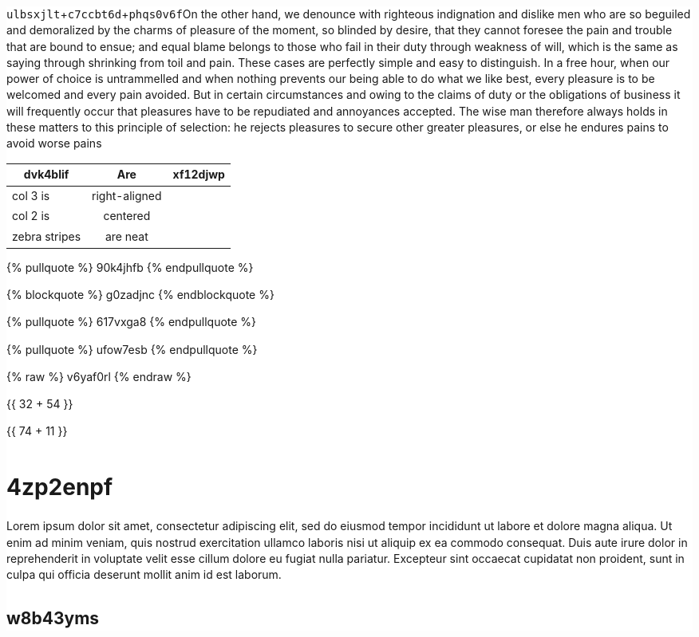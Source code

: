 <kbd>ulbsxjlt</kbd>+<kbd>c7ccbt6d</kbd>+<kbd>phqs0v6f</kbd>On the other hand, we denounce with righteous indignation and dislike men who are so beguiled and demoralized by the charms of pleasure of the moment, so blinded by desire, that they cannot foresee the pain and trouble that are bound to ensue; and equal blame belongs to those who fail in their duty through weakness of will, which is the same as saying through shrinking from toil and pain. These cases are perfectly simple and easy to distinguish. In a free hour, when our power of choice is untrammelled and when nothing prevents our being able to do what we like best, every pleasure is to be welcomed and every pain avoided. But in certain circumstances and owing to the claims of duty or the obligations of business it will frequently occur that pleasures have to be repudiated and annoyances accepted. The wise man therefore always holds in these matters to this principle of selection: he rejects pleasures to secure other greater pleasures, or else he endures pains to avoid worse pains


| dvk4blif | Are           | xf12djwp |
| -------------- |:-------------:| -----:|
| col 3 is       | right-aligned |  |
| col 2 is       | centered      |    |
| zebra stripes  | are neat      |     |

{% pullquote %}
90k4jhfb
{% endpullquote %}

{% blockquote %}
g0zadjnc
{% endblockquote %}

{% pullquote %}
617vxga8
{% endpullquote %}

{% pullquote %}
ufow7esb
{% endpullquote %}

{% raw %}
v6yaf0rl
{% endraw %}

{{ 32 + 54 }}

{{ 74 + 11 }}

# 4zp2enpf

Lorem ipsum dolor sit amet, consectetur adipiscing elit, sed do eiusmod tempor incididunt ut labore et dolore magna aliqua. Ut enim ad minim veniam, quis nostrud exercitation ullamco laboris nisi ut aliquip ex ea commodo consequat. Duis aute irure dolor in reprehenderit in voluptate velit esse cillum dolore eu fugiat nulla pariatur. Excepteur sint occaecat cupidatat non proident, sunt in culpa qui officia deserunt mollit anim id est laborum.

## w8b43yms
